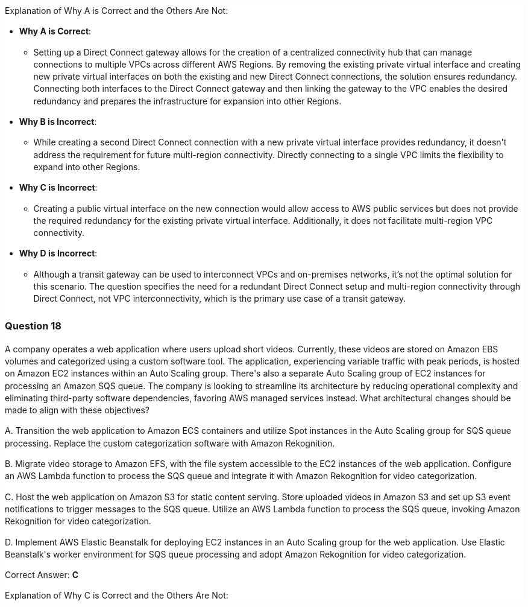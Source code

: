 Explanation of Why A is Correct and the Others Are Not:

- **Why A is Correct**:
    
    - Setting up a Direct Connect gateway allows for the creation of a centralized connectivity hub that can manage connections to multiple VPCs across different AWS Regions. By removing the existing private virtual interface and creating new private virtual interfaces on both the existing and new Direct Connect connections, the solution ensures redundancy. Connecting both interfaces to the Direct Connect gateway and then linking the gateway to the VPC enables the desired redundancy and prepares the infrastructure for expansion into other Regions.
- **Why B is Incorrect**:
    
    - While creating a second Direct Connect connection with a new private virtual interface provides redundancy, it doesn't address the requirement for future multi-region connectivity. Directly connecting to a single VPC limits the flexibility to expand into other Regions.
- **Why C is Incorrect**:
    
    - Creating a public virtual interface on the new connection would allow access to AWS public services but does not provide the required redundancy for the existing private virtual interface. Additionally, it does not facilitate multi-region VPC connectivity.
- **Why D is Incorrect**:
    
    - Although a transit gateway can be used to interconnect VPCs and on-premises networks, it’s not the optimal solution for this scenario. The question specifies the need for a redundant Direct Connect setup and multi-region connectivity through Direct Connect, not VPC interconnectivity, which is the primary use case of a transit gateway.

###  Question 18

A company operates a web application where users upload short videos. Currently, these videos are stored on Amazon EBS volumes and categorized using a custom software tool. The application, experiencing variable traffic with peak periods, is hosted on Amazon EC2 instances within an Auto Scaling group. There's also a separate Auto Scaling group of EC2 instances for processing an Amazon SQS queue. The company is looking to streamline its architecture by reducing operational complexity and eliminating third-party software dependencies, favoring AWS managed services instead. What architectural changes should be made to align with these objectives?

A. Transition the web application to Amazon ECS containers and utilize Spot instances in the Auto Scaling group for SQS queue processing. Replace the custom categorization software with Amazon Rekognition.

B. Migrate video storage to Amazon EFS, with the file system accessible to the EC2 instances of the web application. Configure an AWS Lambda function to process the SQS queue and integrate it with Amazon Rekognition for video categorization.

C. Host the web application on Amazon S3 for static content serving. Store uploaded videos in Amazon S3 and set up S3 event notifications to trigger messages to the SQS queue. Utilize an AWS Lambda function to process the SQS queue, invoking Amazon Rekognition for video categorization.

D. Implement AWS Elastic Beanstalk for deploying EC2 instances in an Auto Scaling group for the web application. Use Elastic Beanstalk's worker environment for SQS queue processing and adopt Amazon Rekognition for video categorization.

Correct Answer: **C**

Explanation of Why C is Correct and the Others Are Not:
